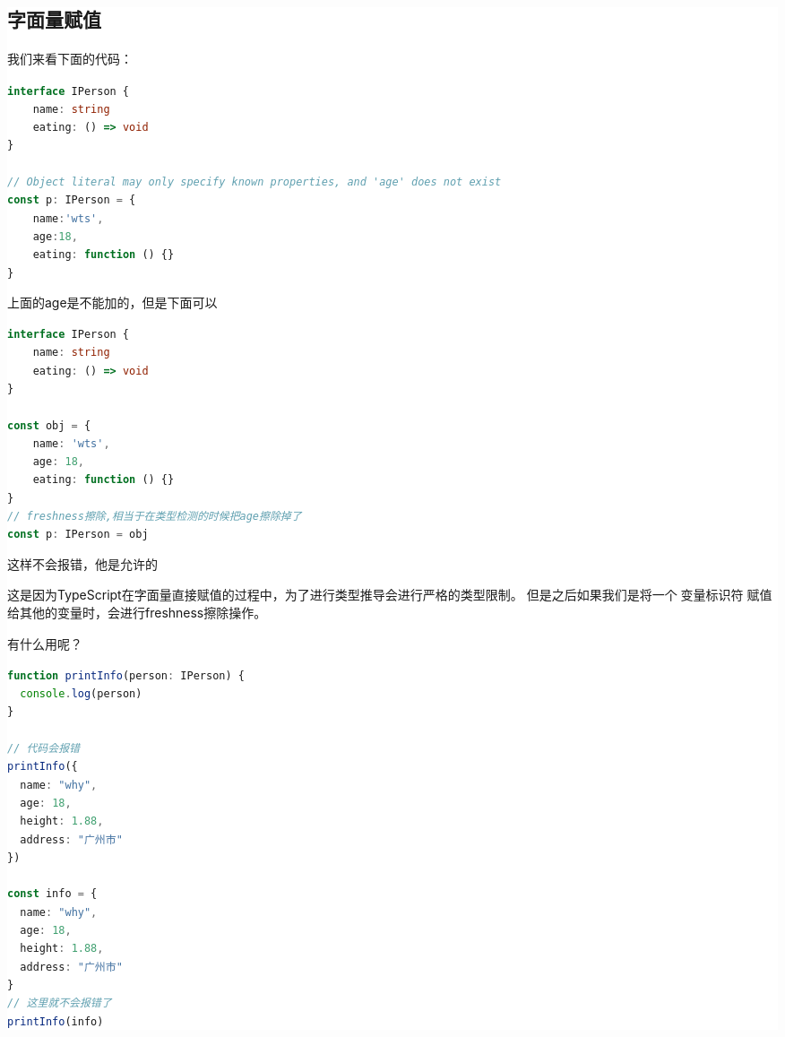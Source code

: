 



## 字面量赋值

我们来看下面的代码：

```ts
interface IPerson {
    name: string
    eating: () => void
}

// Object literal may only specify known properties, and 'age' does not exist
const p: IPerson = {
    name:'wts',
    age:18,
    eating: function () {}
}
```

上面的age是不能加的，但是下面可以

```ts
interface IPerson {
    name: string
    eating: () => void
}

const obj = {
    name: 'wts',
    age: 18,
    eating: function () {}
}
// freshness擦除,相当于在类型检测的时候把age擦除掉了
const p: IPerson = obj
```

这样不会报错，他是允许的

这是因为TypeScript在字面量直接赋值的过程中，为了进行类型推导会进行严格的类型限制。 但是之后如果我们是将一个 变量标识符 赋值给其他的变量时，会进行freshness擦除操作。

有什么用呢？

```ts
function printInfo(person: IPerson) {
  console.log(person)
}

// 代码会报错
printInfo({
  name: "why",
  age: 18,
  height: 1.88,
  address: "广州市"
})

const info = {
  name: "why",
  age: 18,
  height: 1.88,
  address: "广州市"
}
// 这里就不会报错了
printInfo(info)
```

